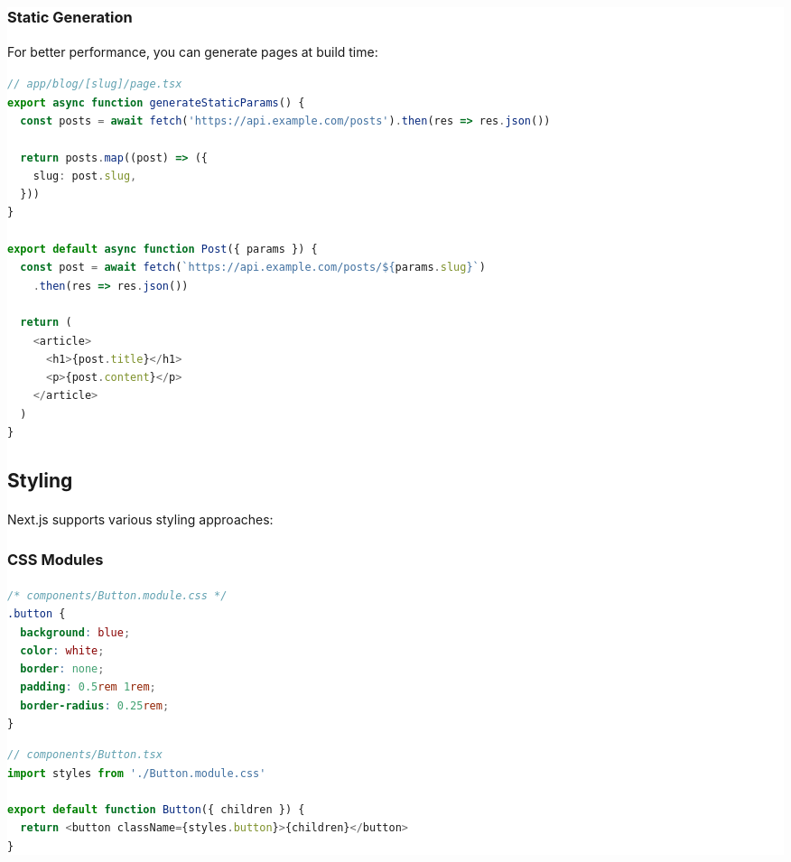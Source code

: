### Static Generation

For better performance, you can generate pages at build time:

```typescript
// app/blog/[slug]/page.tsx
export async function generateStaticParams() {
  const posts = await fetch('https://api.example.com/posts').then(res => res.json())
  
  return posts.map((post) => ({
    slug: post.slug,
  }))
}

export default async function Post({ params }) {
  const post = await fetch(`https://api.example.com/posts/${params.slug}`)
    .then(res => res.json())
  
  return (
    <article>
      <h1>{post.title}</h1>
      <p>{post.content}</p>
    </article>
  )
}
```

## Styling

Next.js supports various styling approaches:

### CSS Modules

```css
/* components/Button.module.css */
.button {
  background: blue;
  color: white;
  border: none;
  padding: 0.5rem 1rem;
  border-radius: 0.25rem;
}
```

```typescript
// components/Button.tsx
import styles from './Button.module.css'

export default function Button({ children }) {
  return <button className={styles.button}>{children}</button>
}
```
